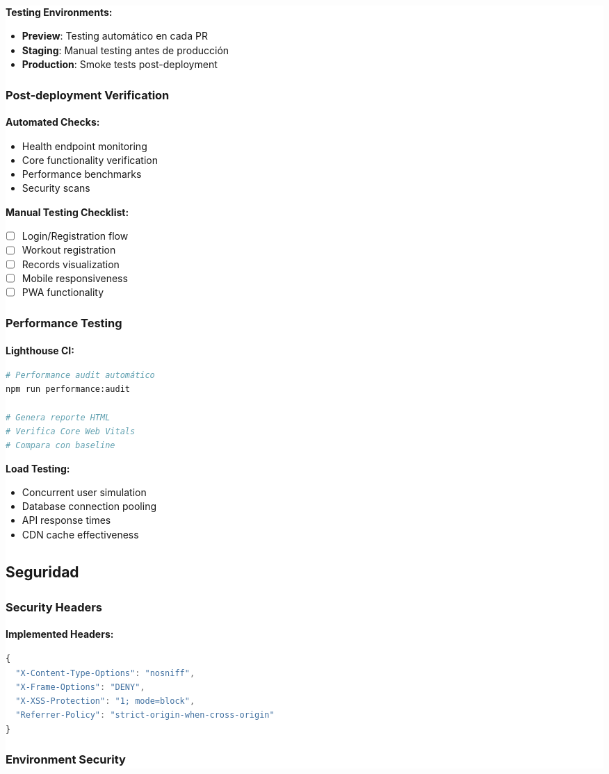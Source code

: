 **Testing Environments:**
- **Preview**: Testing automático en cada PR
- **Staging**: Manual testing antes de producción
- **Production**: Smoke tests post-deployment

### Post-deployment Verification

**Automated Checks:**
- Health endpoint monitoring
- Core functionality verification
- Performance benchmarks
- Security scans

**Manual Testing Checklist:**
- [ ] Login/Registration flow
- [ ] Workout registration
- [ ] Records visualization
- [ ] Mobile responsiveness
- [ ] PWA functionality

### Performance Testing

**Lighthouse CI:**
```bash
# Performance audit automático
npm run performance:audit

# Genera reporte HTML
# Verifica Core Web Vitals
# Compara con baseline
```

**Load Testing:**
- Concurrent user simulation
- Database connection pooling
- API response times
- CDN cache effectiveness

## Seguridad

### Security Headers

**Implemented Headers:**
```javascript
{
  "X-Content-Type-Options": "nosniff",
  "X-Frame-Options": "DENY", 
  "X-XSS-Protection": "1; mode=block",
  "Referrer-Policy": "strict-origin-when-cross-origin"
}
```

### Environment Security
